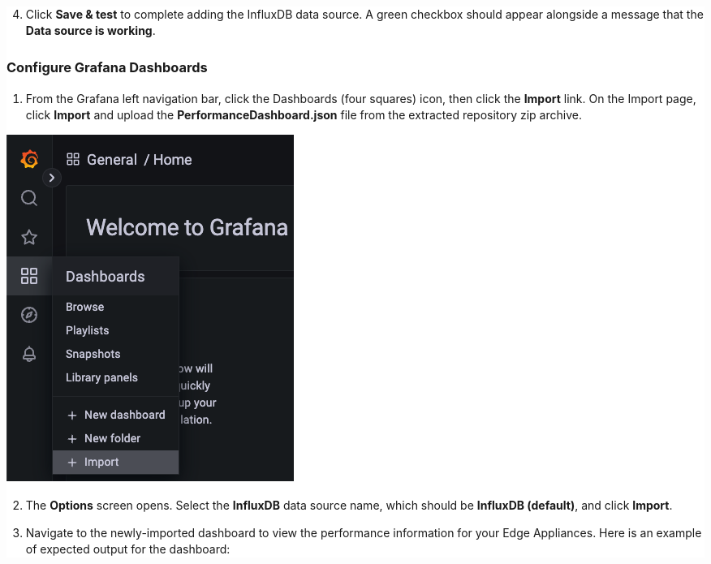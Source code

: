 4.  Click **Save & test** to complete adding the InfluxDB data source. A green checkbox should appear alongside a message that the **Data source is working**.

### Configure Grafana Dashboards

1.  From the Grafana left navigation bar, click the Dashboards (four squares) icon, then click the **Import** link. On the Import page, click **Import** and upload the **PerformanceDashboard.json** file from the extracted repository zip archive.

![TIGStackComponents](/images/GrafanaImport.png)

2.  The **Options** screen opens. Select the **InfluxDB** data source name, which should be **InfluxDB (default)**, and click **Import**.

3.  Navigate to the newly-imported dashboard to view the performance information for your Edge Appliances. Here is an example of expected output for the dashboard:

